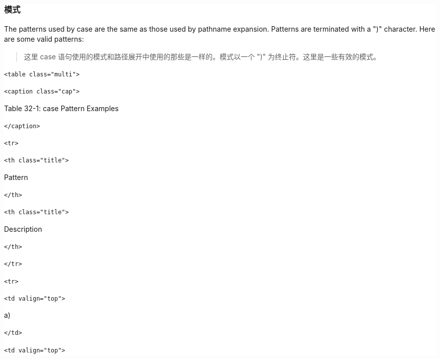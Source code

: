 ### 模式

The patterns used by case are the same as those used by pathname expansion. Patterns are terminated with a ")" character. Here are some valid patterns:

> 这里 case 语句使用的模式和路径展开中使用的那些是一样的。模式以一个 ")" 为终止符。这里是一些有效的模式。

```{=html}
<table class="multi">
```

```{=html}
<caption class="cap">
```

Table 32-1: case Pattern Examples

```{=html}
</caption>
```

```{=html}
<tr>
```

```{=html}
<th class="title">
```

Pattern

```{=html}
</th>
```

```{=html}
<th class="title">
```

Description

```{=html}
</th>
```

```{=html}
</tr>
```

```{=html}
<tr>
```

```{=html}
<td valign="top">
```

a\)

```{=html}
</td>
```

```{=html}
<td valign="top">
```
